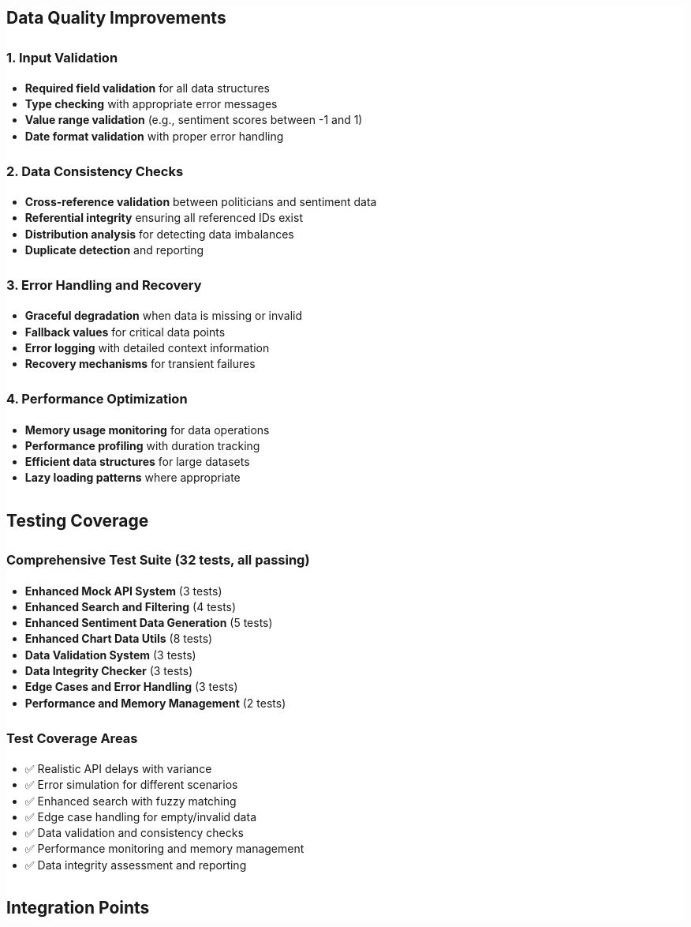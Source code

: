 ## Data Quality Improvements

### 1. Input Validation
- **Required field validation** for all data structures
- **Type checking** with appropriate error messages
- **Value range validation** (e.g., sentiment scores between -1 and 1)
- **Date format validation** with proper error handling

### 2. Data Consistency Checks
- **Cross-reference validation** between politicians and sentiment data
- **Referential integrity** ensuring all referenced IDs exist
- **Distribution analysis** for detecting data imbalances
- **Duplicate detection** and reporting

### 3. Error Handling and Recovery
- **Graceful degradation** when data is missing or invalid
- **Fallback values** for critical data points
- **Error logging** with detailed context information
- **Recovery mechanisms** for transient failures

### 4. Performance Optimization
- **Memory usage monitoring** for data operations
- **Performance profiling** with duration tracking
- **Efficient data structures** for large datasets
- **Lazy loading patterns** where appropriate

## Testing Coverage

### Comprehensive Test Suite (32 tests, all passing)
- **Enhanced Mock API System** (3 tests)
- **Enhanced Search and Filtering** (4 tests)
- **Enhanced Sentiment Data Generation** (5 tests)
- **Enhanced Chart Data Utils** (8 tests)
- **Data Validation System** (3 tests)
- **Data Integrity Checker** (3 tests)
- **Edge Cases and Error Handling** (3 tests)
- **Performance and Memory Management** (2 tests)

### Test Coverage Areas
- ✅ Realistic API delays with variance
- ✅ Error simulation for different scenarios
- ✅ Enhanced search with fuzzy matching
- ✅ Edge case handling for empty/invalid data
- ✅ Data validation and consistency checks
- ✅ Performance monitoring and memory management
- ✅ Data integrity assessment and reporting

## Integration Points
